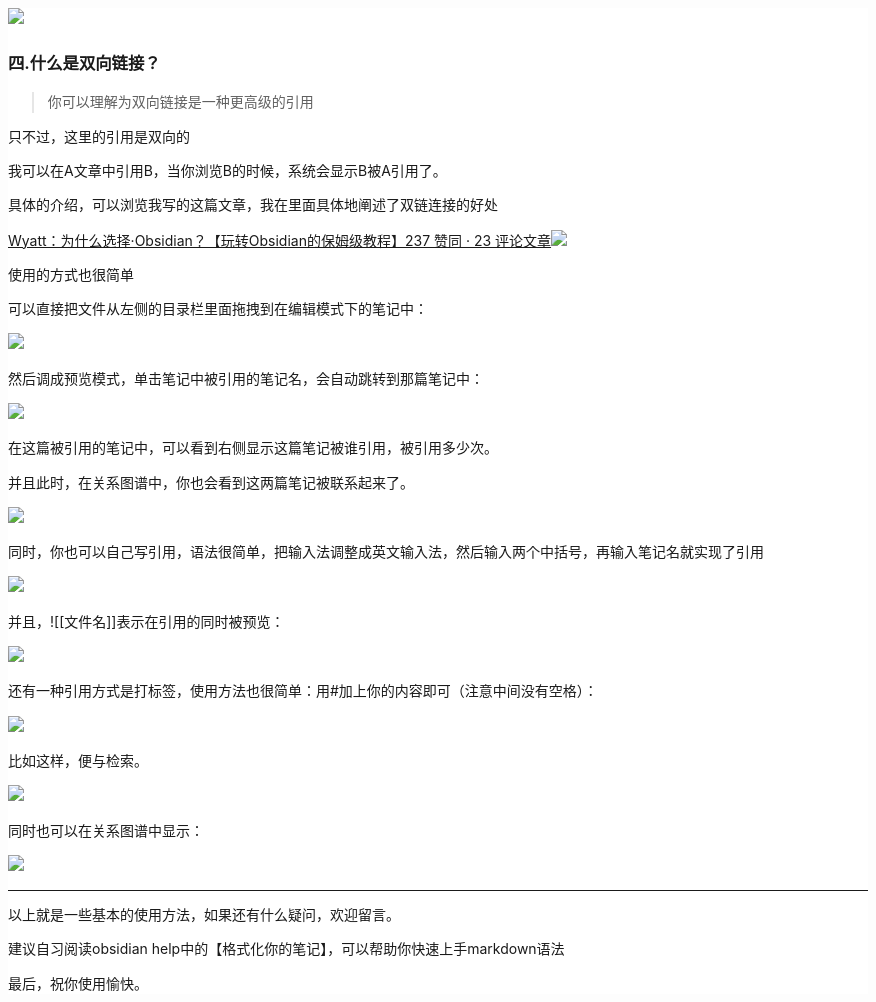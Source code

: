 ![](https://pic2.zhimg.com/80/v2-4b19bff7cb35aa44dd6076807fd94151_720w.webp)

### 四.什么是双向链接？

> 你可以理解为双向链接是一种更高级的引用

只不过，这里的引用是双向的

我可以在A文章中引用B，当你浏览B的时候，系统会显示B被A引用了。

具体的介绍，可以浏览我写的这篇文章，我在里面具体地阐述了双链连接的好处

[Wyatt：为什么选择·Obsidian？【玩转Obsidian的保姆级教程】237 赞同 · 23 评论文章![](https://pic2.zhimg.com/v2-d0cca5f1d098250f32c19e62d31377d1_180x120.jpg)](https://zhuanlan.zhihu.com/p/402994214)

使用的方式也很简单

可以直接把文件从左侧的目录栏里面拖拽到在编辑模式下的笔记中：

![](https://pic2.zhimg.com/80/v2-2b00e6bb950a55a88f22a30e7b169c0d_720w.webp)

然后调成预览模式，单击笔记中被引用的笔记名，会自动跳转到那篇笔记中：

![](https://pic3.zhimg.com/80/v2-e7794d986ba2e6ead87d990ae418c982_720w.webp)

在这篇被引用的笔记中，可以看到右侧显示这篇笔记被谁引用，被引用多少次。

并且此时，在关系图谱中，你也会看到这两篇笔记被联系起来了。

![](https://pic3.zhimg.com/80/v2-c702f52a14481b597193f2bfc40c592a_720w.webp)

同时，你也可以自己写引用，语法很简单，把输入法调整成英文输入法，然后输入两个中括号，再输入笔记名就实现了引用

![](https://pic3.zhimg.com/80/v2-1e704807e59ca9284e33826817e1465e_720w.webp)

并且，![[文件名]]表示在引用的同时被预览：

![](https://pic3.zhimg.com/80/v2-f895ec671ec6222c5fe321e123e42cb2_720w.webp)

还有一种引用方式是打标签，使用方法也很简单：用#加上你的内容即可（注意中间没有空格）：

![](https://pic3.zhimg.com/80/v2-7f27ddecbf5bf120e2541c896f2a7c5e_720w.webp)

比如这样，便与检索。

![](https://pic3.zhimg.com/80/v2-9c66f73d59f515584bdfbd873f9fad02_720w.webp)

同时也可以在关系图谱中显示：

![](https://pic1.zhimg.com/80/v2-c2e48aa3d8ff4c37397c5a8315715f3c_720w.webp)

---

  

以上就是一些基本的使用方法，如果还有什么疑问，欢迎留言。

建议自习阅读obsidian help中的【格式化你的笔记】，可以帮助你快速上手markdown语法

最后，祝你使用愉快。
